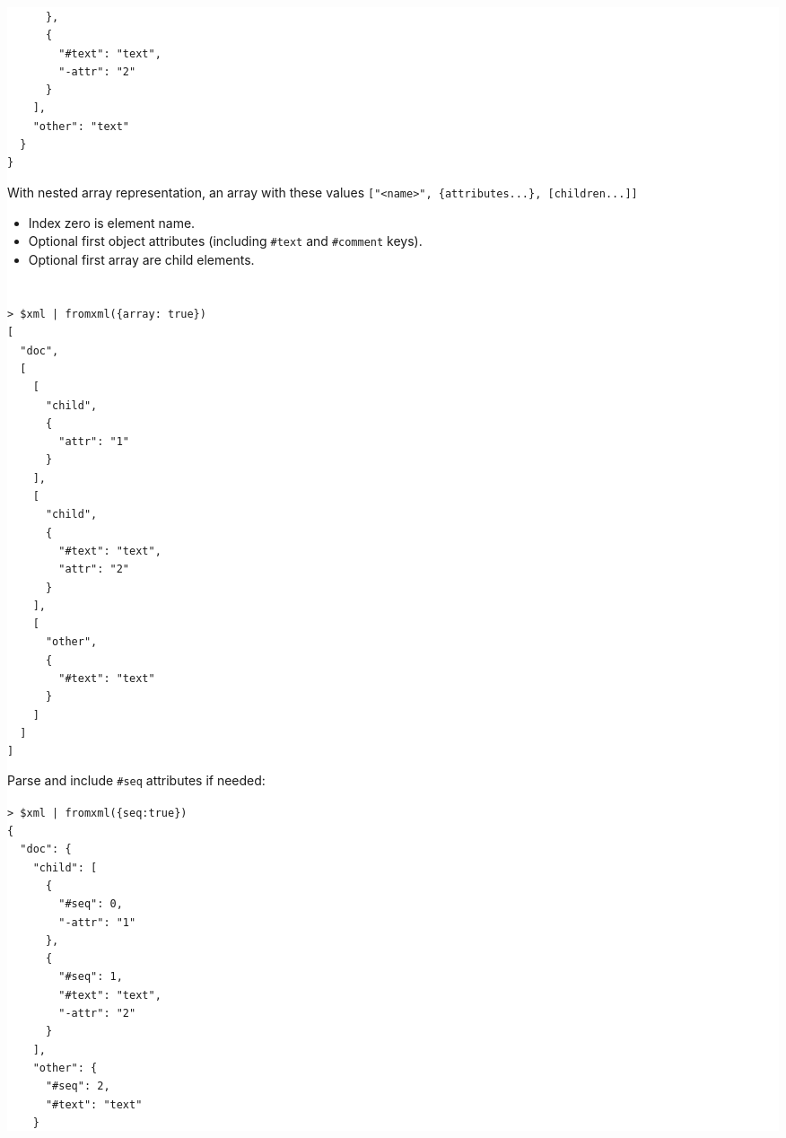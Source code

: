   ```jq
        },
        {
          "#text": "text",
          "-attr": "2"
        }
      ],
      "other": "text"
    }
  }
  ```

  With nested array representation, an array with these values `["<name>", {attributes...}, [children...]]`
  - Index zero is element name.
  - Optional first object attributes (including `#text` and `#comment` keys).
  - Optional first array are child elements.
  #
  ```jq
  > $xml | fromxml({array: true})
  [
    "doc",
    [
      [
        "child",
        {
          "attr": "1"
        }
      ],
      [
        "child",
        {
          "#text": "text",
          "attr": "2"
        }
      ],
      [
        "other",
        {
          "#text": "text"
        }
      ]
    ]
  ]
  ```
  Parse and include `#seq` attributes if needed:
  ```jq
  > $xml | fromxml({seq:true})
  {
    "doc": {
      "child": [
        {
          "#seq": 0,
          "-attr": "1"
        },
        {
          "#seq": 1,
          "#text": "text",
          "-attr": "2"
        }
      ],
      "other": {
        "#seq": 2,
        "#text": "text"
      }
  ```